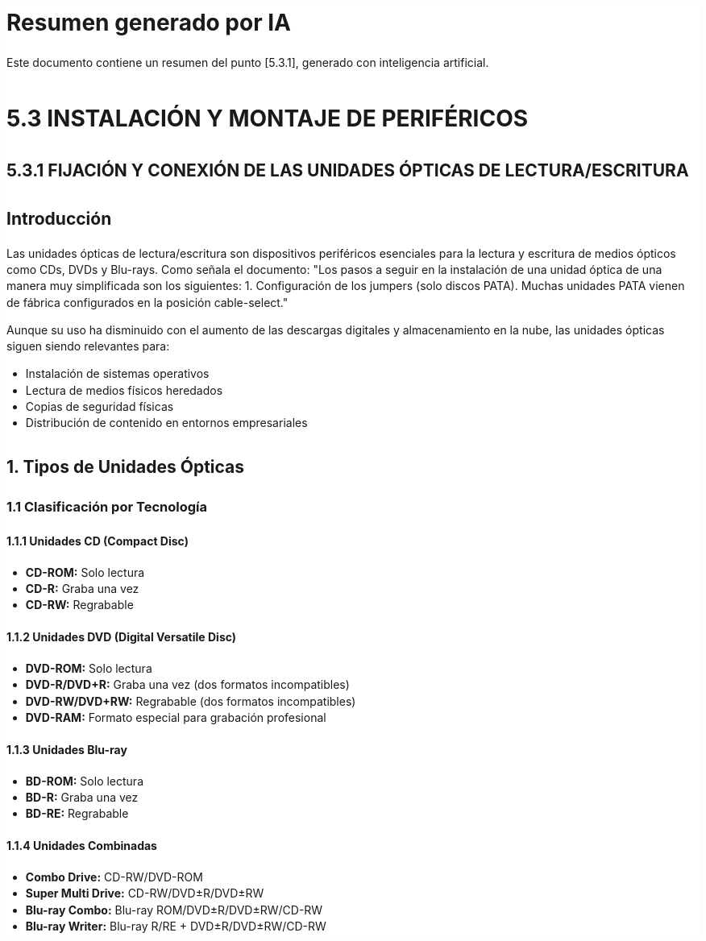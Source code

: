# Resumen generado por IA

Este documento contiene un resumen del punto [5.3.1], generado con inteligencia artificial.

# 5.3 INSTALACIÓN Y MONTAJE DE PERIFÉRICOS
## 5.3.1 FIJACIÓN Y CONEXIÓN DE LAS UNIDADES ÓPTICAS DE LECTURA/ESCRITURA

## Introducción

Las unidades ópticas de lectura/escritura son dispositivos periféricos esenciales para la lectura y escritura de medios ópticos como CDs, DVDs y Blu-rays. Como señala el documento: "Los pasos a seguir en la instalación de una unidad óptica de una manera muy simplificada son los siguientes: 1. Configuración de los jumpers (solo discos PATA). Muchas unidades PATA vienen de fábrica configurados en la posición cable-select."

Aunque su uso ha disminuido con el aumento de las descargas digitales y almacenamiento en la nube, las unidades ópticas siguen siendo relevantes para:
- Instalación de sistemas operativos
- Lectura de medios físicos heredados
- Copias de seguridad físicas
- Distribución de contenido en entornos empresariales

## 1. Tipos de Unidades Ópticas

### 1.1 Clasificación por Tecnología

#### 1.1.1 Unidades CD (Compact Disc)
- **CD-ROM:** Solo lectura
- **CD-R:** Graba una vez
- **CD-RW:** Regrabable

#### 1.1.2 Unidades DVD (Digital Versatile Disc)
- **DVD-ROM:** Solo lectura
- **DVD-R/DVD+R:** Graba una vez (dos formatos incompatibles)
- **DVD-RW/DVD+RW:** Regrabable (dos formatos incompatibles)
- **DVD-RAM:** Formato especial para grabación profesional

#### 1.1.3 Unidades Blu-ray
- **BD-ROM:** Solo lectura
- **BD-R:** Graba una vez
- **BD-RE:** Regrabable

#### 1.1.4 Unidades Combinadas
- **Combo Drive:** CD-RW/DVD-ROM
- **Super Multi Drive:** CD-RW/DVD±R/DVD±RW
- **Blu-ray Combo:** Blu-ray ROM/DVD±R/DVD±RW/CD-RW
- **Blu-ray Writer:** Blu-ray R/RE + DVD±R/DVD±RW/CD-RW
